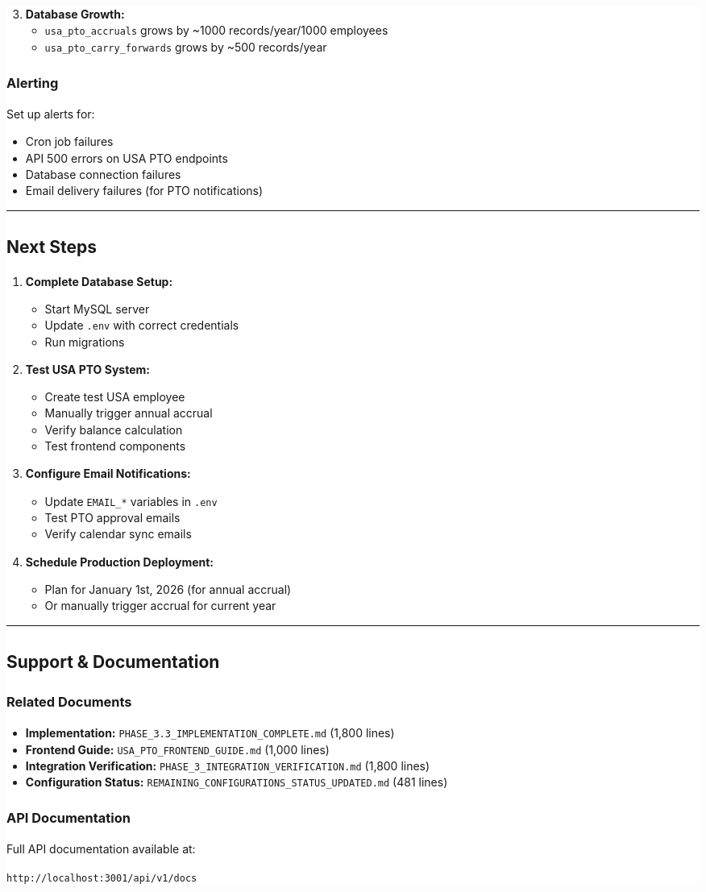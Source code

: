 3. **Database Growth:**
   - `usa_pto_accruals` grows by ~1000 records/year/1000 employees
   - `usa_pto_carry_forwards` grows by ~500 records/year

### Alerting

Set up alerts for:
- Cron job failures
- API 500 errors on USA PTO endpoints
- Database connection failures
- Email delivery failures (for PTO notifications)

---

## Next Steps

1. **Complete Database Setup:**
   - Start MySQL server
   - Update `.env` with correct credentials
   - Run migrations

2. **Test USA PTO System:**
   - Create test USA employee
   - Manually trigger annual accrual
   - Verify balance calculation
   - Test frontend components

3. **Configure Email Notifications:**
   - Update `EMAIL_*` variables in `.env`
   - Test PTO approval emails
   - Verify calendar sync emails

4. **Schedule Production Deployment:**
   - Plan for January 1st, 2026 (for annual accrual)
   - Or manually trigger accrual for current year

---

## Support & Documentation

### Related Documents

- **Implementation:** `PHASE_3.3_IMPLEMENTATION_COMPLETE.md` (1,800 lines)
- **Frontend Guide:** `USA_PTO_FRONTEND_GUIDE.md` (1,000 lines)
- **Integration Verification:** `PHASE_3_INTEGRATION_VERIFICATION.md` (1,800 lines)
- **Configuration Status:** `REMAINING_CONFIGURATIONS_STATUS_UPDATED.md` (481 lines)

### API Documentation

Full API documentation available at:
```
http://localhost:3001/api/v1/docs
```
